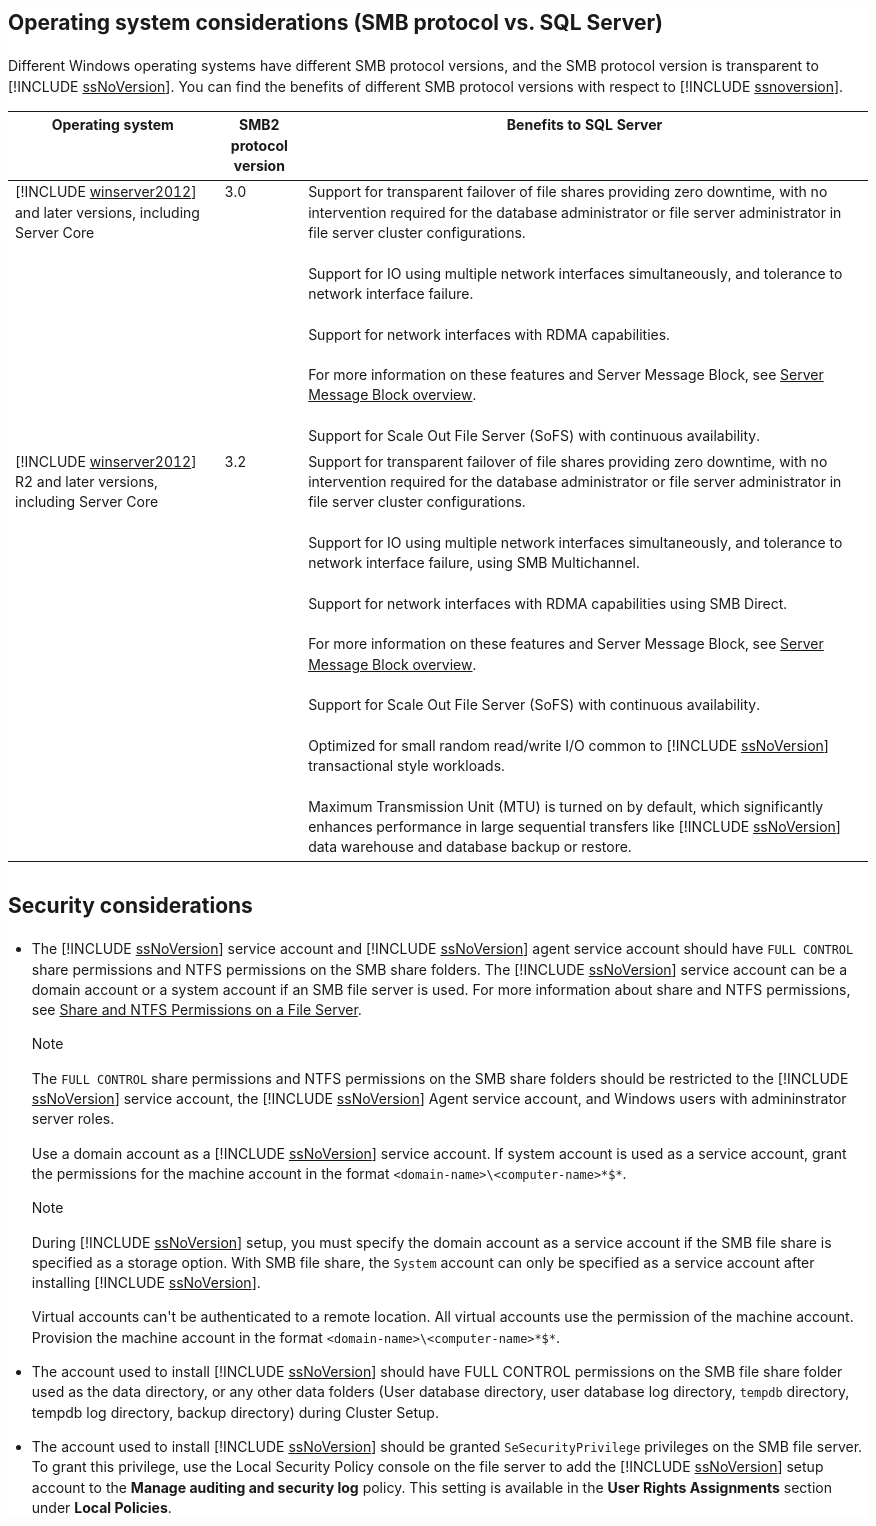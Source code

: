## Operating system considerations (SMB protocol vs. SQL Server)

Different Windows operating systems have different SMB protocol versions, and the SMB protocol version is transparent to [!INCLUDE [ssNoVersion](../../includes/ssnoversion-md.md)]. You can find the benefits of different SMB protocol versions with respect to [!INCLUDE [ssnoversion](../../includes/ssnoversion-md.md)].

| Operating system | SMB2 protocol version | Benefits to SQL Server |
| --- | --- | --- |
| [!INCLUDE [winserver2012](../../includes/winserver2012-md.md)] and later versions, including Server Core | 3.0 | Support for transparent failover of file shares providing zero downtime, with no intervention required for the database administrator or file server administrator in file server cluster configurations.<br /><br />Support for IO using multiple network interfaces simultaneously, and tolerance to network interface failure.<br /><br />Support for network interfaces with RDMA capabilities.<br /><br />For more information on these features and Server Message Block, see [Server Message Block overview](/previous-versions/windows/it-pro/windows-server-2012-R2-and-2012/hh831795(v=ws.11)).<br /><br />Support for Scale Out File Server (SoFS) with continuous availability. |
| [!INCLUDE [winserver2012](../../includes/winserver2012-md.md)] R2 and later versions, including Server Core | 3.2 | Support for transparent failover of file shares providing zero downtime, with no intervention required for the database administrator or file server administrator in file server cluster configurations.<br /><br />Support for IO using multiple network interfaces simultaneously, and tolerance to network interface failure, using SMB Multichannel.<br /><br />Support for network interfaces with RDMA capabilities using SMB Direct.<br /><br />For more information on these features and Server Message Block, see [Server Message Block overview](/previous-versions/windows/it-pro/windows-server-2012-R2-and-2012/hh831795(v=ws.11)).<br /><br />Support for Scale Out File Server (SoFS) with continuous availability.<br /><br />Optimized for small random read/write I/O common to [!INCLUDE [ssNoVersion](../../includes/ssnoversion-md.md)] transactional style workloads.<br /><br />Maximum Transmission Unit (MTU) is turned on by default, which significantly enhances performance in large sequential transfers like [!INCLUDE [ssNoVersion](../../includes/ssnoversion-md.md)] data warehouse and database backup or restore. |

## Security considerations

- The [!INCLUDE [ssNoVersion](../../includes/ssnoversion-md.md)] service account and [!INCLUDE [ssNoVersion](../../includes/ssnoversion-md.md)] agent service account should have `FULL CONTROL` share permissions and NTFS permissions on the SMB share folders. The [!INCLUDE [ssNoVersion](../../includes/ssnoversion-md.md)] service account can be a domain account or a system account if an SMB file server is used. For more information about share and NTFS permissions, see [Share and NTFS Permissions on a File Server](/previous-versions/windows/it-pro/windows-server-2008-R2-and-2008/cc754178(v=ws.11)).

  > [!NOTE]  
  > The `FULL CONTROL` share permissions and NTFS permissions on the SMB share folders should be restricted to the [!INCLUDE [ssNoVersion](../../includes/ssnoversion-md.md)] service account, the [!INCLUDE [ssNoVersion](../../includes/ssnoversion-md.md)] Agent service account, and Windows users with admininstrator server roles.

  Use a domain account as a [!INCLUDE [ssNoVersion](../../includes/ssnoversion-md.md)] service account. If system account is used as a service account, grant the permissions for the machine account in the format `<domain-name>\<computer-name>*$*`.

  > [!NOTE]  
  > During [!INCLUDE [ssNoVersion](../../includes/ssnoversion-md.md)] setup, you must specify the domain account as a service account if the SMB file share is specified as a storage option. With SMB file share, the `System` account can only be specified as a service account after installing [!INCLUDE [ssNoVersion](../../includes/ssnoversion-md.md)].  
  >
  > Virtual accounts can't be authenticated to a remote location. All virtual accounts use the permission of the machine account. Provision the machine account in the format `<domain-name>\<computer-name>*$*`.

- The account used to install [!INCLUDE [ssNoVersion](../../includes/ssnoversion-md.md)] should have FULL CONTROL permissions on the SMB file share folder used as the data directory, or any other data folders (User database directory, user database log directory, `tempdb` directory, tempdb log directory, backup directory) during Cluster Setup.

- The account used to install [!INCLUDE [ssNoVersion](../../includes/ssnoversion-md.md)] should be granted `SeSecurityPrivilege` privileges on the SMB file server. To grant this privilege, use the Local Security Policy console on the file server to add the [!INCLUDE [ssNoVersion](../../includes/ssnoversion-md.md)] setup account to the **Manage auditing and security log** policy. This setting is available in the **User Rights Assignments** section under **Local Policies**.
